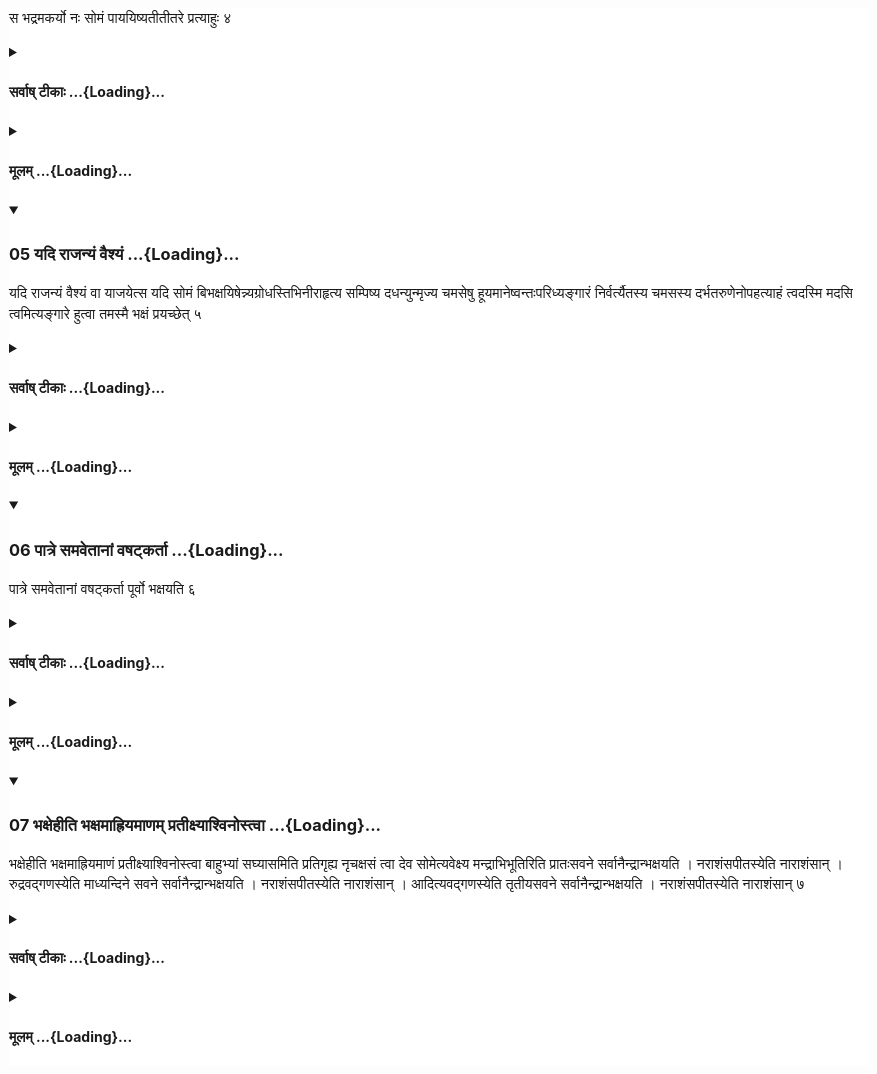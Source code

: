 स भद्रमकर्यो नः सोमं पाययिष्यतीतीतरे प्रत्याहुः ४
</details>
</div>
<div class="js_include collapsed" newlevelforh1="4" title="सर्वाष् टीकाः" unfilled url="/vedAH_yajuH/taittirIyam/sUtram/ApastambaH/shrautam/sarvASh_TIkAH/12/24/04_sa_bhadramakaryo_naH.md">
<details><summary><h4>सर्वाष् टीकाः ...{Loading}...</h4></summary></details>
</div>
<div class="js_include collapsed" newlevelforh1="4" title="मूलम्" unfilled url="/vedAH_yajuH/taittirIyam/sUtram/ApastambaH/shrautam/mUlam/12/24/04_sa_bhadramakaryo_naH.md">
<details><summary><h4>मूलम् ...{Loading}...</h4></summary></details>
</div>
<div class="js_include" includetitle="true" newlevelforh1="3" unfilled url="/vedAH_yajuH/taittirIyam/sUtram/ApastambaH/shrautam/vishvAsa-prastutiH/12/24/05_yadi_rAjanyaM_vaishyaM.md">
<details open><summary><h3>05 यदि राजन्यं वैश्यं ...{Loading}...</h3></summary>

यदि राजन्यं वैश्यं वा याजयेत्स यदि सोमं बिभक्षयिषेन्न्यग्रोधस्तिभिनीराहृत्य सम्पिष्य दधन्युन्मृज्य चमसेषु हूयमानेष्वन्तःपरिध्यङ्गारं निर्वर्त्यैतस्य चमसस्य दर्भतरुणेनोपहत्याहं त्वदस्मि मदसि त्वमित्यङ्गारे हुत्वा तमस्मै भक्षं प्रयच्छेत् ५
</details>
</div>
<div class="js_include collapsed" newlevelforh1="4" title="सर्वाष् टीकाः" unfilled url="/vedAH_yajuH/taittirIyam/sUtram/ApastambaH/shrautam/sarvASh_TIkAH/12/24/05_yadi_rAjanyaM_vaishyaM.md">
<details><summary><h4>सर्वाष् टीकाः ...{Loading}...</h4></summary></details>
</div>
<div class="js_include collapsed" newlevelforh1="4" title="मूलम्" unfilled url="/vedAH_yajuH/taittirIyam/sUtram/ApastambaH/shrautam/mUlam/12/24/05_yadi_rAjanyaM_vaishyaM.md">
<details><summary><h4>मूलम् ...{Loading}...</h4></summary></details>
</div>
<div class="js_include" includetitle="true" newlevelforh1="3" unfilled url="/vedAH_yajuH/taittirIyam/sUtram/ApastambaH/shrautam/vishvAsa-prastutiH/12/24/06_pAtre_samavetAnAM_vaShaTkartA.md">
<details open><summary><h3>06 पात्रे समवेतानां वषट्कर्ता ...{Loading}...</h3></summary>

पात्रे समवेतानां वषट्कर्ता पूर्वो भक्षयति ६
</details>
</div>
<div class="js_include collapsed" newlevelforh1="4" title="सर्वाष् टीकाः" unfilled url="/vedAH_yajuH/taittirIyam/sUtram/ApastambaH/shrautam/sarvASh_TIkAH/12/24/06_pAtre_samavetAnAM_vaShaTkartA.md">
<details><summary><h4>सर्वाष् टीकाः ...{Loading}...</h4></summary></details>
</div>
<div class="js_include collapsed" newlevelforh1="4" title="मूलम्" unfilled url="/vedAH_yajuH/taittirIyam/sUtram/ApastambaH/shrautam/mUlam/12/24/06_pAtre_samavetAnAM_vaShaTkartA.md">
<details><summary><h4>मूलम् ...{Loading}...</h4></summary></details>
</div>
<div class="js_include" includetitle="true" newlevelforh1="3" unfilled url="/vedAH_yajuH/taittirIyam/sUtram/ApastambaH/shrautam/vishvAsa-prastutiH/12/24/07_bhaxehIti_bhaxamAhriyamANam_pratIxyAshvinostvA.md">
<details open><summary><h3>07 भक्षेहीति भक्षमाह्रियमाणम् प्रतीक्ष्याश्विनोस्त्वा ...{Loading}...</h3></summary>

भक्षेहीति भक्षमाह्रियमाणं प्रतीक्ष्याश्विनोस्त्वा बाहुभ्यां सघ्यासमिति प्रतिगृह्य नृचक्षसं त्वा देव सोमेत्यवेक्ष्य मन्द्राभिभूतिरिति प्रातःसवने सर्वानैन्द्रान्भक्षयति । नराशंसपीतस्येति नाराशंसान् । रुद्रवद्गणस्येति माध्यन्दिने सवने सर्वानैन्द्रान्भक्षयति । नराशंसपीतस्येति नाराशंसान् । आदित्यवद्गणस्येति तृतीयसवने सर्वानैन्द्रान्भक्षयति । नराशंसपीतस्येति नाराशंसान् ७
</details>
</div>
<div class="js_include collapsed" newlevelforh1="4" title="सर्वाष् टीकाः" unfilled url="/vedAH_yajuH/taittirIyam/sUtram/ApastambaH/shrautam/sarvASh_TIkAH/12/24/07_bhaxehIti_bhaxamAhriyamANam_pratIxyAshvinostvA.md">
<details><summary><h4>सर्वाष् टीकाः ...{Loading}...</h4></summary></details>
</div>
<div class="js_include collapsed" newlevelforh1="4" title="मूलम्" unfilled url="/vedAH_yajuH/taittirIyam/sUtram/ApastambaH/shrautam/mUlam/12/24/07_bhaxehIti_bhaxamAhriyamANam_pratIxyAshvinostvA.md">
<details><summary><h4>मूलम् ...{Loading}...</h4></summary></details>
</div>